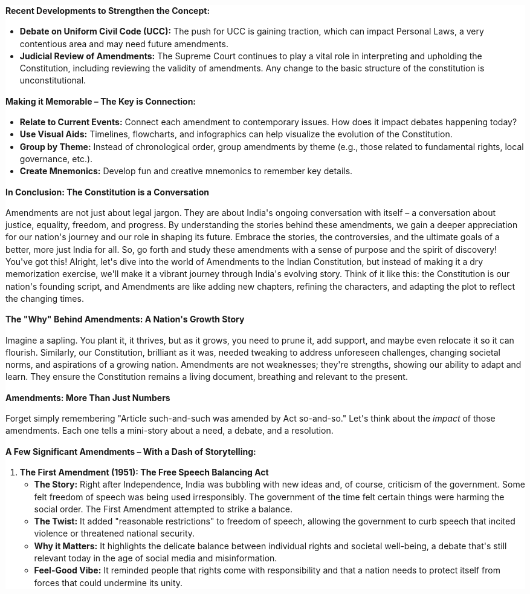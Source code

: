 **Recent Developments to Strengthen the Concept:**

*   **Debate on Uniform Civil Code (UCC):** The push for UCC is gaining traction, which can impact Personal Laws, a very contentious area and may need future amendments.
*   **Judicial Review of Amendments:** The Supreme Court continues to play a vital role in interpreting and upholding the Constitution, including reviewing the validity of amendments. Any change to the basic structure of the constitution is unconstitutional.

**Making it Memorable – The Key is Connection:**

*   **Relate to Current Events:** Connect each amendment to contemporary issues. How does it impact debates happening today?
*   **Use Visual Aids:** Timelines, flowcharts, and infographics can help visualize the evolution of the Constitution.
*   **Group by Theme:** Instead of chronological order, group amendments by theme (e.g., those related to fundamental rights, local governance, etc.).
*   **Create Mnemonics:** Develop fun and creative mnemonics to remember key details.

**In Conclusion: The Constitution is a Conversation**

Amendments are not just about legal jargon. They are about India's ongoing conversation with itself – a conversation about justice, equality, freedom, and progress. By understanding the stories behind these amendments, we gain a deeper appreciation for our nation's journey and our role in shaping its future. Embrace the stories, the controversies, and the ultimate goals of a better, more just India for all. So, go forth and study these amendments with a sense of purpose and the spirit of discovery! You've got this!
Alright, let's dive into the world of Amendments to the Indian Constitution, but instead of making it a dry memorization exercise, we'll make it a vibrant journey through India's evolving story. Think of it like this: the Constitution is our nation's founding script, and Amendments are like adding new chapters, refining the characters, and adapting the plot to reflect the changing times.

**The "Why" Behind Amendments: A Nation's Growth Story**

Imagine a sapling. You plant it, it thrives, but as it grows, you need to prune it, add support, and maybe even relocate it so it can flourish.  Similarly, our Constitution, brilliant as it was, needed tweaking to address unforeseen challenges, changing societal norms, and aspirations of a growing nation.  Amendments are not weaknesses; they're strengths, showing our ability to adapt and learn. They ensure the Constitution remains a living document, breathing and relevant to the present.

**Amendments: More Than Just Numbers**

Forget simply remembering "Article such-and-such was amended by Act so-and-so." Let's think about the *impact* of those amendments. Each one tells a mini-story about a need, a debate, and a resolution.

**A Few Significant Amendments – With a Dash of Storytelling:**

1.  **The First Amendment (1951): The Free Speech Balancing Act**
    *   **The Story:**  Right after Independence, India was bubbling with new ideas and, of course, criticism of the government.  Some felt freedom of speech was being used irresponsibly. The government of the time felt certain things were harming the social order. The First Amendment attempted to strike a balance.
    *   **The Twist:** It added "reasonable restrictions" to freedom of speech, allowing the government to curb speech that incited violence or threatened national security.
    *   **Why it Matters:** It highlights the delicate balance between individual rights and societal well-being, a debate that's still relevant today in the age of social media and misinformation.
    *   **Feel-Good Vibe:** It reminded people that rights come with responsibility and that a nation needs to protect itself from forces that could undermine its unity.
